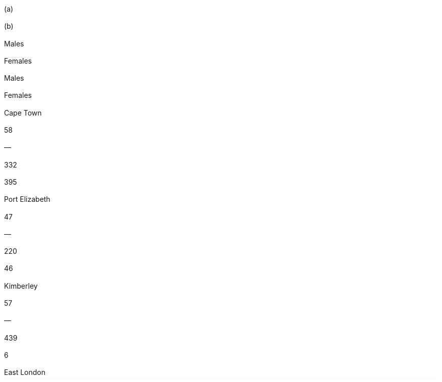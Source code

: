 <td colspan="2"><p>(a)</p></td>

<td colspan="2"><p>(b)</p></td>

</tr>

<tr>

<td><p></p></td>

<td><p>Males</p></td>

<td><p>Females</p></td>

<td><p>Males</p></td>

<td><p>Females</p></td>

</tr>

<tr>

<td><p>Cape Town</p></td>

<td><p>58</p></td>

<td><p>&#x2014;</p></td>

<td><p>332</p></td>

<td><p>395</p></td>

</tr>

<tr>

<td><p>Port Elizabeth</p></td>

<td><p>47</p></td>

<td><p>&#x2014;</p></td>

<td><p>220</p></td>

<td><p>46</p></td>

</tr>

<tr>

<td><p>Kimberley</p></td>

<td><p>57</p></td>

<td><p>&#x2014;</p></td>

<td><p>439</p></td>

<td><p>6</p></td>

</tr>

<tr>

<td><p>East London</p></td>
